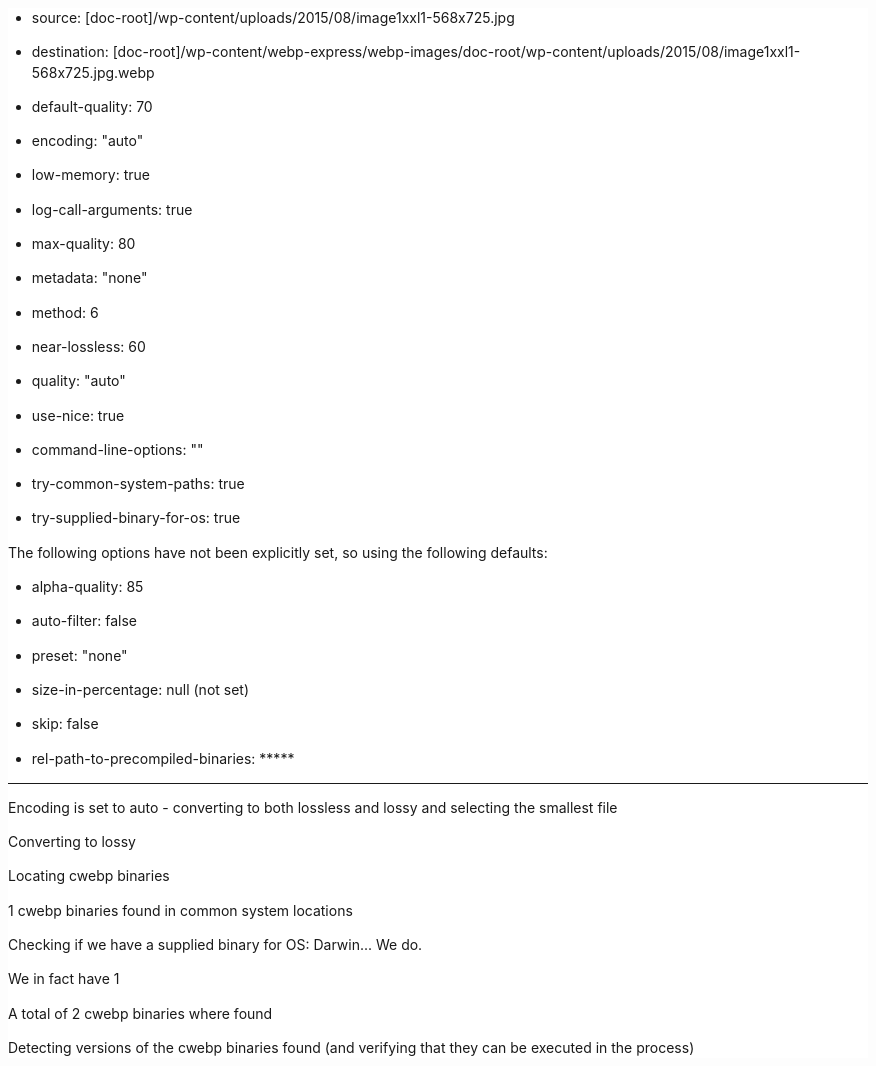 - source: [doc-root]/wp-content/uploads/2015/08/image1xxl1-568x725.jpg

- destination: [doc-root]/wp-content/webp-express/webp-images/doc-root/wp-content/uploads/2015/08/image1xxl1-568x725.jpg.webp

- default-quality: 70

- encoding: "auto"

- low-memory: true

- log-call-arguments: true

- max-quality: 80

- metadata: "none"

- method: 6

- near-lossless: 60

- quality: "auto"

- use-nice: true

- command-line-options: ""

- try-common-system-paths: true

- try-supplied-binary-for-os: true


The following options have not been explicitly set, so using the following defaults:

- alpha-quality: 85

- auto-filter: false

- preset: "none"

- size-in-percentage: null (not set)

- skip: false

- rel-path-to-precompiled-binaries: *****

------------


Encoding is set to auto - converting to both lossless and lossy and selecting the smallest file


Converting to lossy

Locating cwebp binaries

1 cwebp binaries found in common system locations

Checking if we have a supplied binary for OS: Darwin... We do.

We in fact have 1

A total of 2 cwebp binaries where found

Detecting versions of the cwebp binaries found (and verifying that they can be executed in the process)
